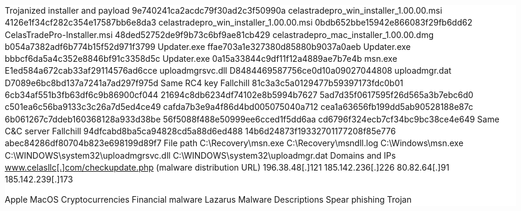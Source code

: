 Trojanized installer and payload
9e740241ca2acdc79f30ad2c3f50990a celastradepro_win_installer_1.00.00.msi
4126e1f34cf282c354e17587bb6e8da3 celastradepro_win_installer_1.00.00.msi
0bdb652bbe15942e866083f29fb6dd62 CelasTradePro-Installer.msi
48ded52752de9f9b73c6bf9ae81cb429 celastradepro_mac_installer_1.00.00.dmg
b054a7382adf6b774b15f52d971f3799 Updater.exe
ffae703a1e327380d85880b9037a0aeb Updater.exe
bbbcf6da5a4c352e8846bf91c3358d5c Updater.exe
0a15a33844c9df11f12a4889ae7b7e4b msn.exe
E1ed584a672cab33af29114576ad6cce uploadmgrsvc.dll
D8484469587756ce0d10a09027044808 uploadmgr.dat
D7089e6bc8bd137a7241a7ad297f975d
Same RC4 key Fallchill
81c3a3c5a0129477b59397173fdc0b01
6cb34af551b3fb63df6c9b86900cf044
21694c8db6234df74102e8b5994b7627
5ad7d35f0617595f26d565a3b7ebc6d0
c501ea6c56ba9133c3c26a7d5ed4ce49
cafda7b3e9a4f86d4bd005075040a712
cea1a63656fb199dd5ab90528188e87c
6b061267c7ddeb160368128a933d38be
56f5088f488e50999ee6cced1f5dd6aa
cd6796f324ecb7cf34bc9bc38ce4e649
Same C&C server Fallchill
94dfcabd8ba5ca94828cd5a88d6ed488
14b6d24873f19332701177208f85e776
abec84286df80704b823e698199d89f7
File path
C:\Recovery\msn.exe
C:\Recovery\msndll.log
C:\Windows\msn.exe
C:\WINDOWS\system32\uploadmgrsvc.dll
C:\WINDOWS\system32\uploadmgr.dat
Domains and IPs
www.celasllc[.]com/checkupdate.php (malware distribution URL)
196.38.48[.]121
185.142.236[.]226
80.82.64[.]91
185.142.239[.]173






Apple MacOS
Cryptocurrencies
Financial malware
Lazarus
Malware Descriptions
Spear phishing
Trojan


